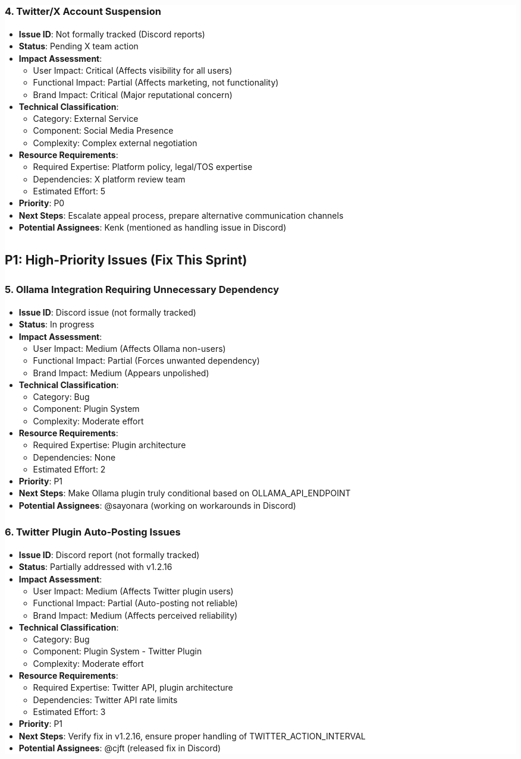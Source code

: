 
### 4. Twitter/X Account Suspension
- **Issue ID**: Not formally tracked (Discord reports)
- **Status**: Pending X team action
- **Impact Assessment**:
  - User Impact: Critical (Affects visibility for all users)
  - Functional Impact: Partial (Affects marketing, not functionality)
  - Brand Impact: Critical (Major reputational concern)
- **Technical Classification**:
  - Category: External Service
  - Component: Social Media Presence
  - Complexity: Complex external negotiation
- **Resource Requirements**:
  - Required Expertise: Platform policy, legal/TOS expertise
  - Dependencies: X platform review team
  - Estimated Effort: 5
- **Priority**: P0
- **Next Steps**: Escalate appeal process, prepare alternative communication channels
- **Potential Assignees**: Kenk (mentioned as handling issue in Discord)

## P1: High-Priority Issues (Fix This Sprint)

### 5. Ollama Integration Requiring Unnecessary Dependency
- **Issue ID**: Discord issue (not formally tracked)
- **Status**: In progress
- **Impact Assessment**:
  - User Impact: Medium (Affects Ollama non-users)
  - Functional Impact: Partial (Forces unwanted dependency)
  - Brand Impact: Medium (Appears unpolished)
- **Technical Classification**:
  - Category: Bug
  - Component: Plugin System
  - Complexity: Moderate effort
- **Resource Requirements**:
  - Required Expertise: Plugin architecture
  - Dependencies: None
  - Estimated Effort: 2
- **Priority**: P1
- **Next Steps**: Make Ollama plugin truly conditional based on OLLAMA_API_ENDPOINT
- **Potential Assignees**: @sayonara (working on workarounds in Discord)

### 6. Twitter Plugin Auto-Posting Issues
- **Issue ID**: Discord report (not formally tracked)
- **Status**: Partially addressed with v1.2.16
- **Impact Assessment**:
  - User Impact: Medium (Affects Twitter plugin users)
  - Functional Impact: Partial (Auto-posting not reliable)
  - Brand Impact: Medium (Affects perceived reliability)
- **Technical Classification**:
  - Category: Bug
  - Component: Plugin System - Twitter Plugin
  - Complexity: Moderate effort
- **Resource Requirements**:
  - Required Expertise: Twitter API, plugin architecture
  - Dependencies: Twitter API rate limits
  - Estimated Effort: 3
- **Priority**: P1
- **Next Steps**: Verify fix in v1.2.16, ensure proper handling of TWITTER_ACTION_INTERVAL
- **Potential Assignees**: @cjft (released fix in Discord)
